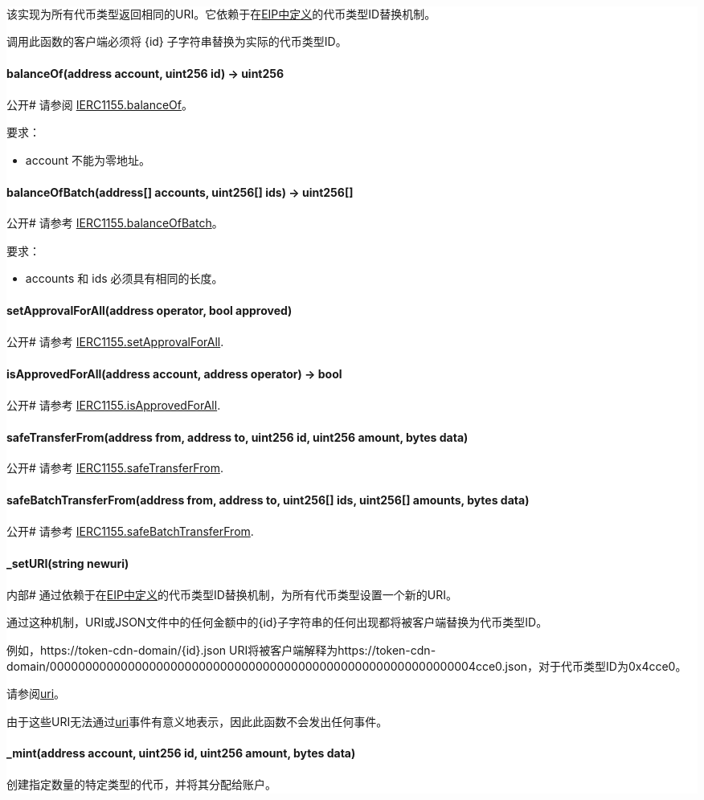 该实现为所有代币类型返回相同的URI。它依赖于在[EIP中定义](https://eips.ethereum.org/EIPS/eip-1155#metadata)的代币类型ID替换机制。

调用此函数的客户端必须将 {id} 子字符串替换为实际的代币类型ID。

#### balanceOf(address account, uint256 id) → uint256
公开#
请参阅 [IERC1155.balanceOf](#balanceofaddress-account-uint256-id-→-uint256)。

要求：
* account 不能为零地址。

#### balanceOfBatch(address[] accounts, uint256[] ids) → uint256[]
公开#
请参考 [IERC1155.balanceOfBatch](#balanceofbatchaddress-accounts-uint256-ids-→-uint256)。

要求：
* accounts 和 ids 必须具有相同的长度。

#### setApprovalForAll(address operator, bool approved)
公开#
请参考 [IERC1155.setApprovalForAll](#setapprovalforalladdress-operator-bool-approved).

#### isApprovedForAll(address account, address operator) → bool
公开#
请参考 [IERC1155.isApprovedForAll](#isapprovedforalladdress-account-address-operator-→-bool).

#### safeTransferFrom(address from, address to, uint256 id, uint256 amount, bytes data)
公开#
请参考 [IERC1155.safeTransferFrom](#safetransferfromaddress-from-address-to-uint256-id-uint256-amount-bytes-data).

#### safeBatchTransferFrom(address from, address to, uint256[] ids, uint256[] amounts, bytes data)
公开#
请参考 [IERC1155.safeBatchTransferFrom](#safebatchtransferfromaddress-from-address-to-uint256-ids-uint256-amounts-bytes-data).

#### _setURI(string newuri)
内部#
通过依赖于在[EIP中定义](https://eips.ethereum.org/EIPS/eip-1155#metadata)的代币类型ID替换机制，为所有代币类型设置一个新的URI。

通过这种机制，URI或JSON文件中的任何金额中的{id}子字符串的任何出现都将被客户端替换为代币类型ID。

例如，https://token-cdn-domain/{id}.json URI将被客户端解释为https://token-cdn-domain/000000000000000000000000000000000000000000000000000000000004cce0.json，对于代币类型ID为0x4cce0。

请参阅[uri](#uriuint256-→-string)。

由于这些URI无法通过[uri](#uriuint256-→-string)事件有意义地表示，因此此函数不会发出任何事件。

#### _mint(address account, uint256 id, uint256 amount, bytes data)
创建指定数量的特定类型的代币，并将其分配给账户。
